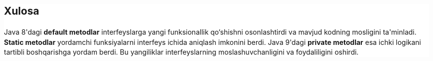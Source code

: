 
## Xulosa
Java 8'dagi **default metodlar** interfeyslarga yangi funksionallik qo‘shishni osonlashtirdi va mavjud kodning mosligini ta'minladi. **Static metodlar** yordamchi funksiyalarni interfeys ichida aniqlash imkonini berdi. Java 9'dagi **private metodlar** esa ichki logikani tartibli boshqarishga yordam berdi. Bu yangiliklar interfeyslarning moslashuvchanligini va foydaliligini oshirdi.
